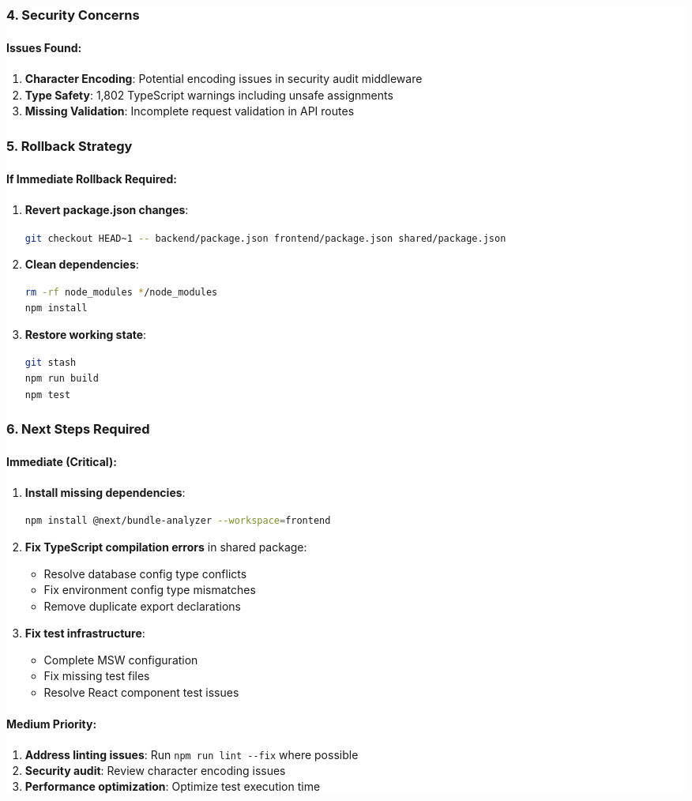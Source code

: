 ### 4. Security Concerns

#### Issues Found:

1. **Character Encoding**: Potential encoding issues in security audit middleware
2. **Type Safety**: 1,802 TypeScript warnings including unsafe assignments
3. **Missing Validation**: Incomplete request validation in API routes

### 5. Rollback Strategy

#### If Immediate Rollback Required:

1. **Revert package.json changes**:

   ```bash
   git checkout HEAD~1 -- backend/package.json frontend/package.json shared/package.json
   ```

2. **Clean dependencies**:

   ```bash
   rm -rf node_modules */node_modules
   npm install
   ```

3. **Restore working state**:
   ```bash
   git stash
   npm run build
   npm test
   ```

### 6. Next Steps Required

#### Immediate (Critical):

1. **Install missing dependencies**:

   ```bash
   npm install @next/bundle-analyzer --workspace=frontend
   ```

2. **Fix TypeScript compilation errors** in shared package:

   - Resolve database config type conflicts
   - Fix environment config type mismatches
   - Remove duplicate export declarations

3. **Fix test infrastructure**:
   - Complete MSW configuration
   - Fix missing test files
   - Resolve React component test issues

#### Medium Priority:

1. **Address linting issues**: Run `npm run lint --fix` where possible
2. **Security audit**: Review character encoding issues
3. **Performance optimization**: Optimize test execution time

